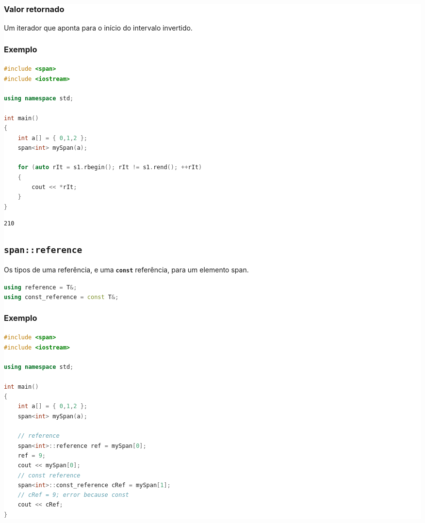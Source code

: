 ### <a name="return-value"></a>Valor retornado

Um iterador que aponta para o início do intervalo invertido.

### <a name="example"></a>Exemplo

```cpp
#include <span>
#include <iostream>

using namespace std;

int main()
{
    int a[] = { 0,1,2 };
    span<int> mySpan(a);

    for (auto rIt = s1.rbegin(); rIt != s1.rend(); ++rIt)
    {
        cout << *rIt;
    }
}
```

```Output
210
```

## <a name="spanreference"></a><a name="reference"></a> `span::reference`

Os tipos de uma referência, e uma **`const`** referência, para um elemento span.

```cpp
using reference = T&;
using const_reference = const T&;
```

### <a name="example"></a>Exemplo

```cpp
#include <span>
#include <iostream>

using namespace std;

int main()
{
    int a[] = { 0,1,2 };
    span<int> mySpan(a);

    // reference
    span<int>::reference ref = mySpan[0];
    ref = 9;
    cout << mySpan[0];
    // const reference
    span<int>::const_reference cRef = mySpan[1];
    // cRef = 9; error because const
    cout << cRef;
}
```
